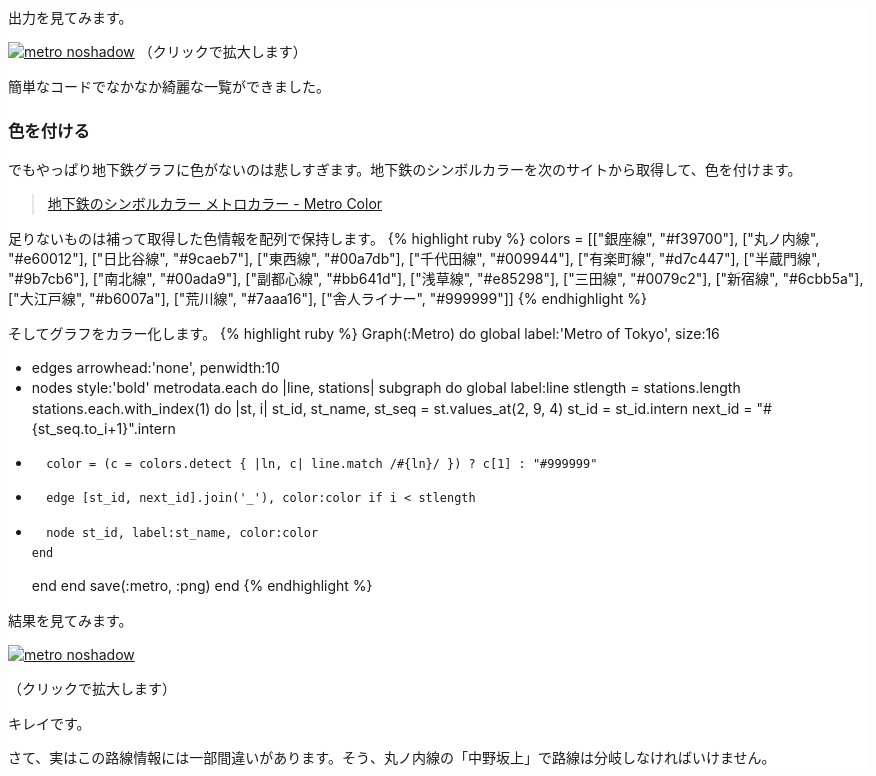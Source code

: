 出力を見てみます。

<a href="{{ site.url }}/assets/images/2012/metro1.png" rel="lightbox" title="Metro List"><img src="{{ site.url }}/assets/images/2012/metro1.png" alt="metro noshadow" /></a>
（クリックで拡大します）

簡単なコードでなかなか綺麗な一覧ができました。

### 色を付ける
でもやっぱり地下鉄グラフに色がないのは悲しすぎます。地下鉄のシンボルカラーを次のサイトから取得して、色を付けます。

> [地下鉄のシンボルカラー メトロカラー - Metro Color](http://www.colordic.org/m/ '地下鉄のシンボルカラー メトロカラー - Metro Color')

足りないものは補って取得した色情報を配列で保持します。
{% highlight ruby %}
colors = [["銀座線", "#f39700"], ["丸ノ内線", "#e60012"], ["日比谷線", "#9caeb7"], ["東西線", "#00a7db"], ["千代田線", "#009944"], ["有楽町線", "#d7c447"], ["半蔵門線", "#9b7cb6"], ["南北線", "#00ada9"], ["副都心線", "#bb641d"], ["浅草線", "#e85298"], ["三田線", "#0079c2"], ["新宿線", "#6cbb5a"], ["大江戸線", "#b6007a"], ["荒川線", "#7aaa16"], ["舎人ライナー", "#999999"]]
{% endhighlight %}

そしてグラフをカラー化します。
{% highlight ruby %}
Graph(:Metro) do
  global label:'Metro of Tokyo', size:16
+ edges arrowhead:'none', penwidth:10
+ nodes style:'bold'
  metrodata.each do |line, stations|
    subgraph do
      global label:line
      stlength = stations.length
      stations.each.with_index(1) do |st, i|
        st_id, st_name, st_seq = st.values_at(2, 9, 4)
        st_id = st_id.intern
        next_id = "#{st_seq.to_i+1}".intern
+       color = (c = colors.detect { |ln, c| line.match /#{ln}/ }) ? c[1] : "#999999"

+       edge [st_id, next_id].join('_'), color:color if i < stlength
+       node st_id, label:st_name, color:color
      end
    end
  end
  save(:metro, :png)
end
{% endhighlight %}

結果を見てみます。

<a href="{{ site.url }}/assets/images/2012/metro2.png" rel="lightbox" title="Metro List"><img src="{{ site.url }}/assets/images/2012/metro2.png" alt="metro noshadow" /></a>

（クリックで拡大します）

キレイです。

さて、実はこの路線情報には一部間違いがあります。そう、丸ノ内線の「中野坂上」で路線は分岐しなければいけません。
